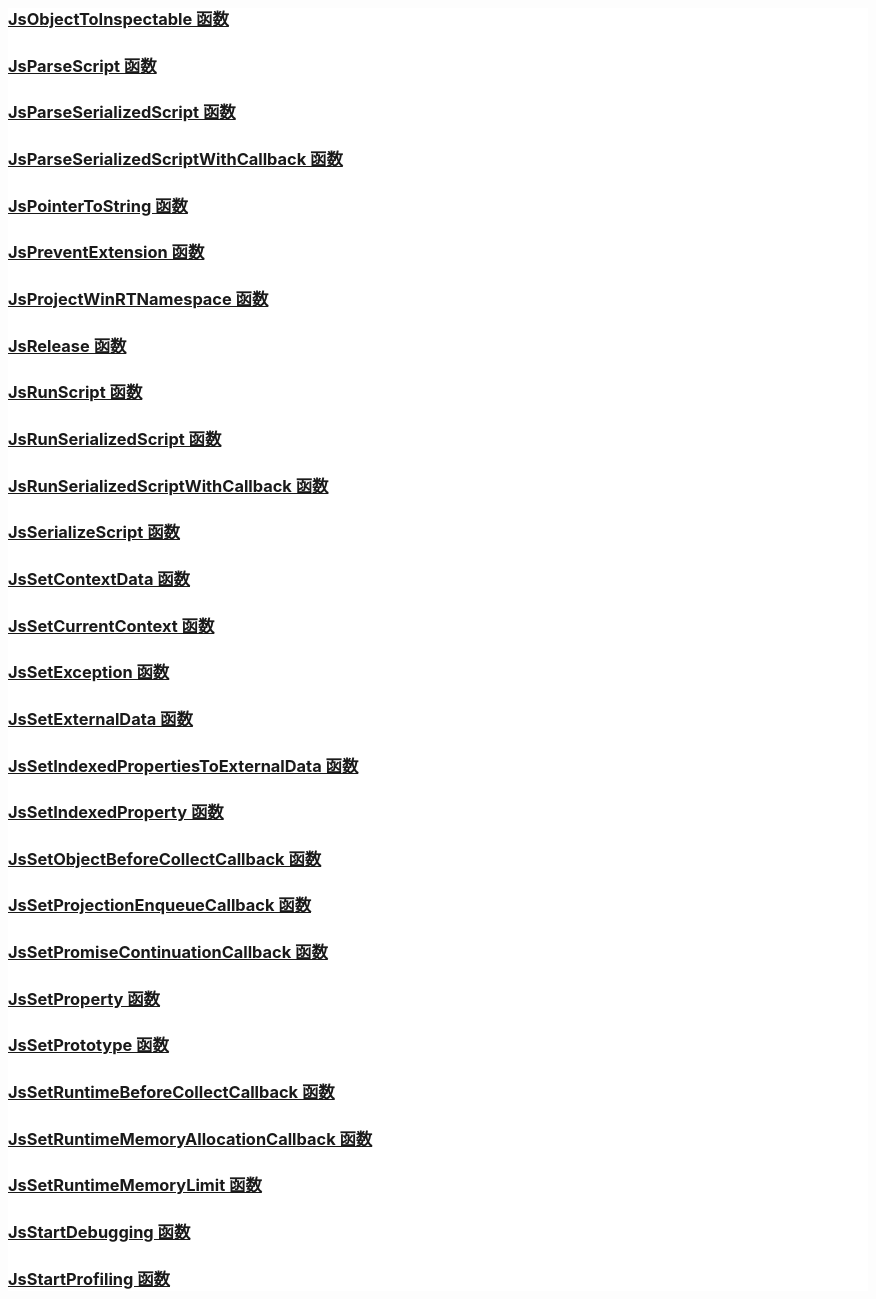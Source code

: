 ### [JsObjectToInspectable 函数](jsobjecttoinspectable-function.md)
### [JsParseScript 函数](jsparsescript-function.md)
### [JsParseSerializedScript 函数](jsparseserializedscript-function.md)
### [JsParseSerializedScriptWithCallback 函数](jsparseserializedscriptwithcallback-function.md)
### [JsPointerToString 函数](jspointertostring-function.md)
### [JsPreventExtension 函数](jspreventextension-function.md)
### [JsProjectWinRTNamespace 函数](jsprojectwinrtnamespace-function.md)
### [JsRelease 函数](jsrelease-function.md)
### [JsRunScript 函数](jsrunscript-function.md)
### [JsRunSerializedScript 函数](jsrunserializedscript-function.md)
### [JsRunSerializedScriptWithCallback 函数](jsrunserializedscriptwithcallback-function.md)
### [JsSerializeScript 函数](jsserializescript-function.md)
### [JsSetContextData 函数](jssetcontextdata-function.md)
### [JsSetCurrentContext 函数](jssetcurrentcontext-function.md)
### [JsSetException 函数](jssetexception-function.md)
### [JsSetExternalData 函数](jssetexternaldata-function.md)
### [JsSetIndexedPropertiesToExternalData 函数](jssetindexedpropertiestoexternaldata-function.md)
### [JsSetIndexedProperty 函数](jssetindexedproperty-function.md)
### [JsSetObjectBeforeCollectCallback 函数](jssetobjectbeforecollectcallback-function.md)
### [JsSetProjectionEnqueueCallback 函数](jssetprojectionenqueuecallback-function.md)
### [JsSetPromiseContinuationCallback 函数](jssetpromisecontinuationcallback-function.md)
### [JsSetProperty 函数](jssetproperty-function.md)
### [JsSetPrototype 函数](jssetprototype-function.md)
### [JsSetRuntimeBeforeCollectCallback 函数](jssetruntimebeforecollectcallback-function.md)
### [JsSetRuntimeMemoryAllocationCallback 函数](jssetruntimememoryallocationcallback-function.md)
### [JsSetRuntimeMemoryLimit 函数](jssetruntimememorylimit-function.md)
### [JsStartDebugging 函数](jsstartdebugging-function.md)
### [JsStartProfiling 函数](jsstartprofiling-function.md)